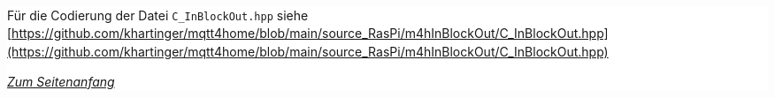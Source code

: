 F&uuml;r die Codierung der Datei `C_InBlockOut.hpp` siehe [https://github.com/khartinger/mqtt4home/blob/main/source_RasPi/m4hInBlockOut/C_InBlockOut.hpp](https://github.com/khartinger/mqtt4home/blob/main/source_RasPi/m4hInBlockOut/C_InBlockOut.hpp)   

[_Zum Seitenanfang_](#up)   
